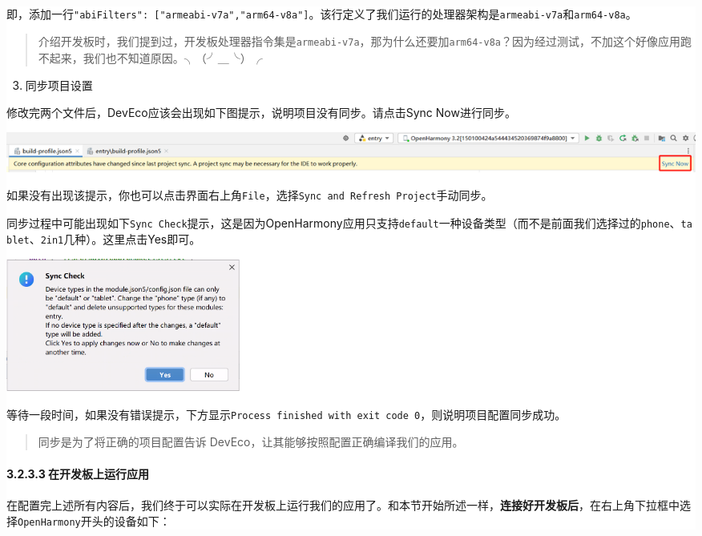 即，添加一行`"abiFilters": ["armeabi-v7a","arm64-v8a"]`。该行定义了我们运行的处理器架构是`armeabi-v7a`和`arm64-v8a`。

> 介绍开发板时，我们提到过，开发板处理器指令集是`armeabi-v7a`，那为什么还要加`arm64-v8a`？因为经过测试，不加这个好像应用跑不起来，我们也不知道原因。╮（╯＿╰）╭

3. 同步项目设置

修改完两个文件后，DevEco应该会出现如下图提示，说明项目没有同步。请点击Sync Now进行同步。

![sync](./assets/3.1.2/6.png)

如果没有出现该提示，你也可以点击界面右上角`File`，选择`Sync and Refresh Project`手动同步。

同步过程中可能出现如下`Sync Check`提示，这是因为OpenHarmony应用只支持`default`一种设备类型（而不是前面我们选择过的`phone`、`tablet`、`2in1`几种）。这里点击Yes即可。

<img src="./assets/image-20250511214915860.png" alt="image-20250511214915860" style="zoom:33%;" />

等待一段时间，如果没有错误提示，下方显示`Process finished with exit code 0`，则说明项目配置同步成功。

> 同步是为了将正确的项目配置告诉 DevEco，让其能够按照配置正确编译我们的应用。

#### 3.2.3.3 在开发板上运行应用

在配置完上述所有内容后，我们终于可以实际在开发板上运行我们的应用了。和本节开始所述一样，**连接好开发板后**，在右上角下拉框中选择`OpenHarmony`开头的设备如下：
